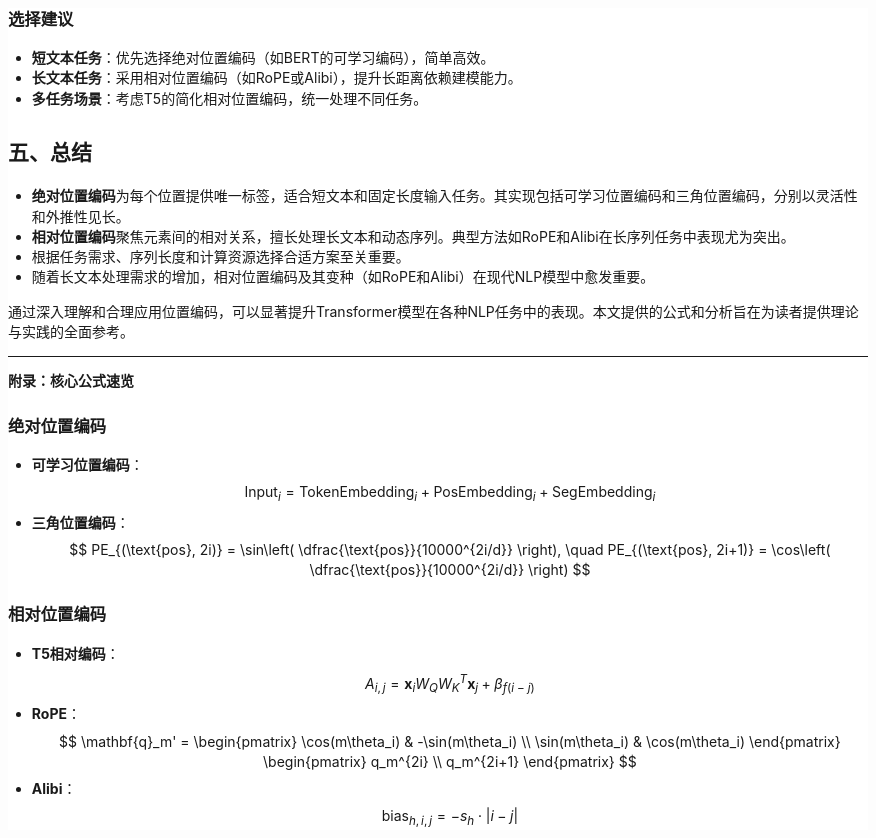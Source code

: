 ### 选择建议
- **短文本任务**：优先选择绝对位置编码（如BERT的可学习编码），简单高效。
- **长文本任务**：采用相对位置编码（如RoPE或Alibi），提升长距离依赖建模能力。
- **多任务场景**：考虑T5的简化相对位置编码，统一处理不同任务。

## 五、总结

- **绝对位置编码**为每个位置提供唯一标签，适合短文本和固定长度输入任务。其实现包括可学习位置编码和三角位置编码，分别以灵活性和外推性见长。
- **相对位置编码**聚焦元素间的相对关系，擅长处理长文本和动态序列。典型方法如RoPE和Alibi在长序列任务中表现尤为突出。
- 根据任务需求、序列长度和计算资源选择合适方案至关重要。
- 随着长文本处理需求的增加，相对位置编码及其变种（如RoPE和Alibi）在现代NLP模型中愈发重要。

通过深入理解和合理应用位置编码，可以显著提升Transformer模型在各种NLP任务中的表现。本文提供的公式和分析旨在为读者提供理论与实践的全面参考。

---

**附录：核心公式速览**

### 绝对位置编码
- **可学习位置编码**：
  $$
  \text{Input}_i = \text{TokenEmbedding}_i + \text{PosEmbedding}_i + \text{SegEmbedding}_i
  $$
- **三角位置编码**：
  $$
  PE_{(\text{pos}, 2i)} = \sin\left( \dfrac{\text{pos}}{10000^{2i/d}} \right), \quad PE_{(\text{pos}, 2i+1)} = \cos\left( \dfrac{\text{pos}}{10000^{2i/d}} \right)
  $$

### 相对位置编码
- **T5相对编码**：
  $$
  A_{i,j} = \mathbf{x}_i W_Q W_K^T \mathbf{x}_j + \beta_{f(i-j)}
  $$
- **RoPE**：
  $$
  \mathbf{q}_m' = \begin{pmatrix} \cos(m\theta_i) & -\sin(m\theta_i) \\ \sin(m\theta_i) & \cos(m\theta_i) \end{pmatrix} \begin{pmatrix} q_m^{2i} \\ q_m^{2i+1} \end{pmatrix}
  $$
- **Alibi**：
  $$
  \text{bias}_{h,i,j} = -s_h \cdot |i - j|
  $$